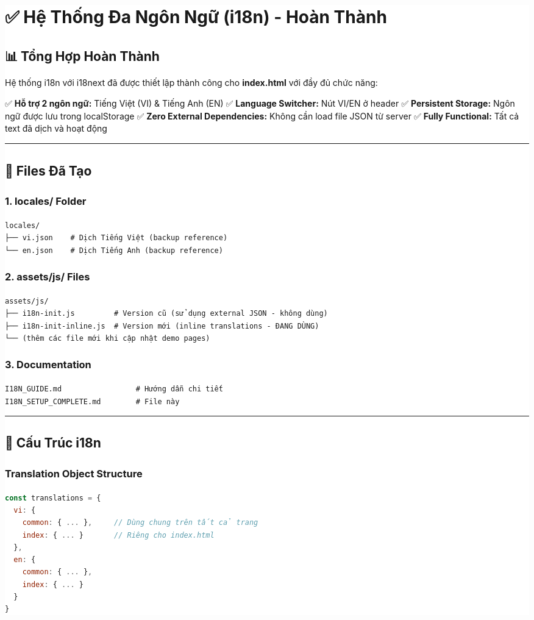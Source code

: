 # ✅ Hệ Thống Đa Ngôn Ngữ (i18n) - Hoàn Thành

## 📊 Tổng Hợp Hoàn Thành

Hệ thống i18n với i18next đã được thiết lập thành công cho **index.html** với đầy đủ chức năng:

✅ **Hỗ trợ 2 ngôn ngữ:** Tiếng Việt (VI) & Tiếng Anh (EN)
✅ **Language Switcher:** Nút VI/EN ở header
✅ **Persistent Storage:** Ngôn ngữ được lưu trong localStorage
✅ **Zero External Dependencies:** Không cần load file JSON từ server
✅ **Fully Functional:** Tất cả text đã dịch và hoạt động

---

## 📁 Files Đã Tạo

### 1. **locales/** Folder
```
locales/
├── vi.json    # Dịch Tiếng Việt (backup reference)
└── en.json    # Dịch Tiếng Anh (backup reference)
```

### 2. **assets/js/** Files
```
assets/js/
├── i18n-init.js         # Version cũ (sử dụng external JSON - không dùng)
├── i18n-init-inline.js  # Version mới (inline translations - ĐANG DÙNG)
└── (thêm các file mới khi cập nhật demo pages)
```

### 3. **Documentation**
```
I18N_GUIDE.md                 # Hướng dẫn chi tiết
I18N_SETUP_COMPLETE.md        # File này
```

---

## 🔧 Cấu Trúc i18n

### Translation Object Structure
```javascript
const translations = {
  vi: {
    common: { ... },     // Dùng chung trên tất cả trang
    index: { ... }       // Riêng cho index.html
  },
  en: {
    common: { ... },
    index: { ... }
  }
}
```
